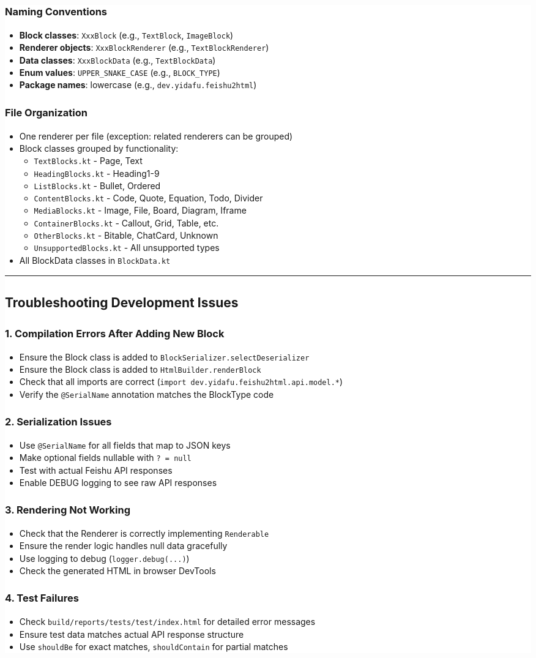 ### Naming Conventions

- **Block classes**: `XxxBlock` (e.g., `TextBlock`, `ImageBlock`)
- **Renderer objects**: `XxxBlockRenderer` (e.g., `TextBlockRenderer`)
- **Data classes**: `XxxBlockData` (e.g., `TextBlockData`)
- **Enum values**: `UPPER_SNAKE_CASE` (e.g., `BLOCK_TYPE`)
- **Package names**: lowercase (e.g., `dev.yidafu.feishu2html`)

### File Organization

- One renderer per file (exception: related renderers can be grouped)
- Block classes grouped by functionality:
  - `TextBlocks.kt` - Page, Text
  - `HeadingBlocks.kt` - Heading1-9
  - `ListBlocks.kt` - Bullet, Ordered
  - `ContentBlocks.kt` - Code, Quote, Equation, Todo, Divider
  - `MediaBlocks.kt` - Image, File, Board, Diagram, Iframe
  - `ContainerBlocks.kt` - Callout, Grid, Table, etc.
  - `OtherBlocks.kt` - Bitable, ChatCard, Unknown
  - `UnsupportedBlocks.kt` - All unsupported types
- All BlockData classes in `BlockData.kt`

---

## Troubleshooting Development Issues

### 1. Compilation Errors After Adding New Block

- Ensure the Block class is added to `BlockSerializer.selectDeserializer`
- Ensure the Block class is added to `HtmlBuilder.renderBlock`
- Check that all imports are correct (`import dev.yidafu.feishu2html.api.model.*`)
- Verify the `@SerialName` annotation matches the BlockType code

### 2. Serialization Issues

- Use `@SerialName` for all fields that map to JSON keys
- Make optional fields nullable with `? = null`
- Test with actual Feishu API responses
- Enable DEBUG logging to see raw API responses

### 3. Rendering Not Working

- Check that the Renderer is correctly implementing `Renderable`
- Ensure the render logic handles null data gracefully
- Use logging to debug (`logger.debug(...)`)
- Check the generated HTML in browser DevTools

### 4. Test Failures

- Check `build/reports/tests/test/index.html` for detailed error messages
- Ensure test data matches actual API response structure
- Use `shouldBe` for exact matches, `shouldContain` for partial matches
